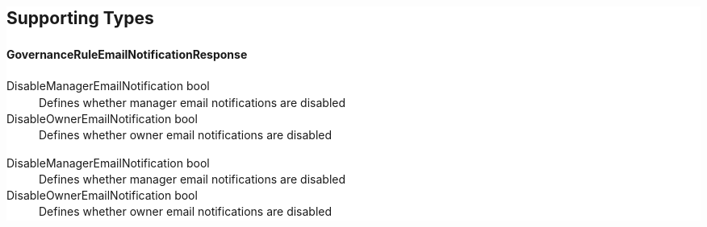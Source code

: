 


## Supporting Types


<h4 id="governanceruleemailnotificationresponse">Governance<wbr>Rule<wbr>Email<wbr>Notification<wbr>Response</h4>



<div>
<pulumi-choosable type="language" values="csharp">
<dl class="resources-properties"><dt class="property-optional"
            title="Optional">
        <span id="disablemanageremailnotification_csharp">
<a data-swiftype-name="resource-property" data-swiftype-type="text" href="#disablemanageremailnotification_csharp" style="color: inherit; text-decoration: inherit;">Disable<wbr>Manager<wbr>Email<wbr>Notification</a>
</span>
        <span class="property-indicator"></span>
        <span class="property-type">bool</span>
    </dt>
    <dd>Defines whether manager email notifications are disabled</dd><dt class="property-optional"
            title="Optional">
        <span id="disableowneremailnotification_csharp">
<a data-swiftype-name="resource-property" data-swiftype-type="text" href="#disableowneremailnotification_csharp" style="color: inherit; text-decoration: inherit;">Disable<wbr>Owner<wbr>Email<wbr>Notification</a>
</span>
        <span class="property-indicator"></span>
        <span class="property-type">bool</span>
    </dt>
    <dd>Defines whether owner email notifications are disabled</dd></dl>
</pulumi-choosable>
</div>

<div>
<pulumi-choosable type="language" values="go">
<dl class="resources-properties"><dt class="property-optional"
            title="Optional">
        <span id="disablemanageremailnotification_go">
<a data-swiftype-name="resource-property" data-swiftype-type="text" href="#disablemanageremailnotification_go" style="color: inherit; text-decoration: inherit;">Disable<wbr>Manager<wbr>Email<wbr>Notification</a>
</span>
        <span class="property-indicator"></span>
        <span class="property-type">bool</span>
    </dt>
    <dd>Defines whether manager email notifications are disabled</dd><dt class="property-optional"
            title="Optional">
        <span id="disableowneremailnotification_go">
<a data-swiftype-name="resource-property" data-swiftype-type="text" href="#disableowneremailnotification_go" style="color: inherit; text-decoration: inherit;">Disable<wbr>Owner<wbr>Email<wbr>Notification</a>
</span>
        <span class="property-indicator"></span>
        <span class="property-type">bool</span>
    </dt>
    <dd>Defines whether owner email notifications are disabled</dd></dl>
</pulumi-choosable>
</div>
